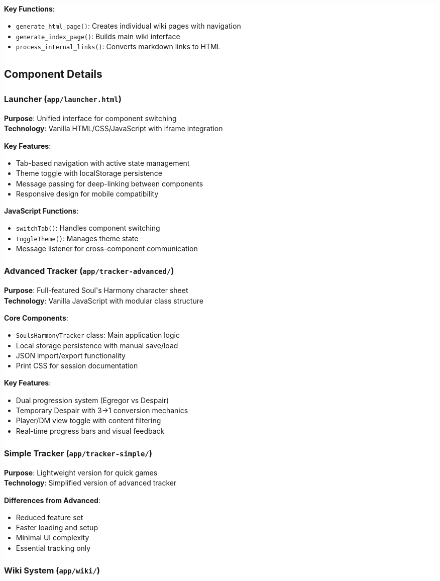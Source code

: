 **Key Functions**:
- `generate_html_page()`: Creates individual wiki pages with navigation
- `generate_index_page()`: Builds main wiki interface
- `process_internal_links()`: Converts markdown links to HTML

## Component Details

### Launcher (`app/launcher.html`)

**Purpose**: Unified interface for component switching  
**Technology**: Vanilla HTML/CSS/JavaScript with iframe integration

**Key Features**:
- Tab-based navigation with active state management
- Theme toggle with localStorage persistence
- Message passing for deep-linking between components
- Responsive design for mobile compatibility

**JavaScript Functions**:
- `switchTab()`: Handles component switching
- `toggleTheme()`: Manages theme state
- Message listener for cross-component communication

### Advanced Tracker (`app/tracker-advanced/`)

**Purpose**: Full-featured Soul's Harmony character sheet  
**Technology**: Vanilla JavaScript with modular class structure

**Core Components**:
- `SoulsHarmonyTracker` class: Main application logic
- Local storage persistence with manual save/load
- JSON import/export functionality
- Print CSS for session documentation

**Key Features**:
- Dual progression system (Egregor vs Despair)
- Temporary Despair with 3→1 conversion mechanics
- Player/DM view toggle with content filtering
- Real-time progress bars and visual feedback

### Simple Tracker (`app/tracker-simple/`)

**Purpose**: Lightweight version for quick games  
**Technology**: Simplified version of advanced tracker

**Differences from Advanced**:
- Reduced feature set
- Faster loading and setup
- Minimal UI complexity
- Essential tracking only

### Wiki System (`app/wiki/`)
